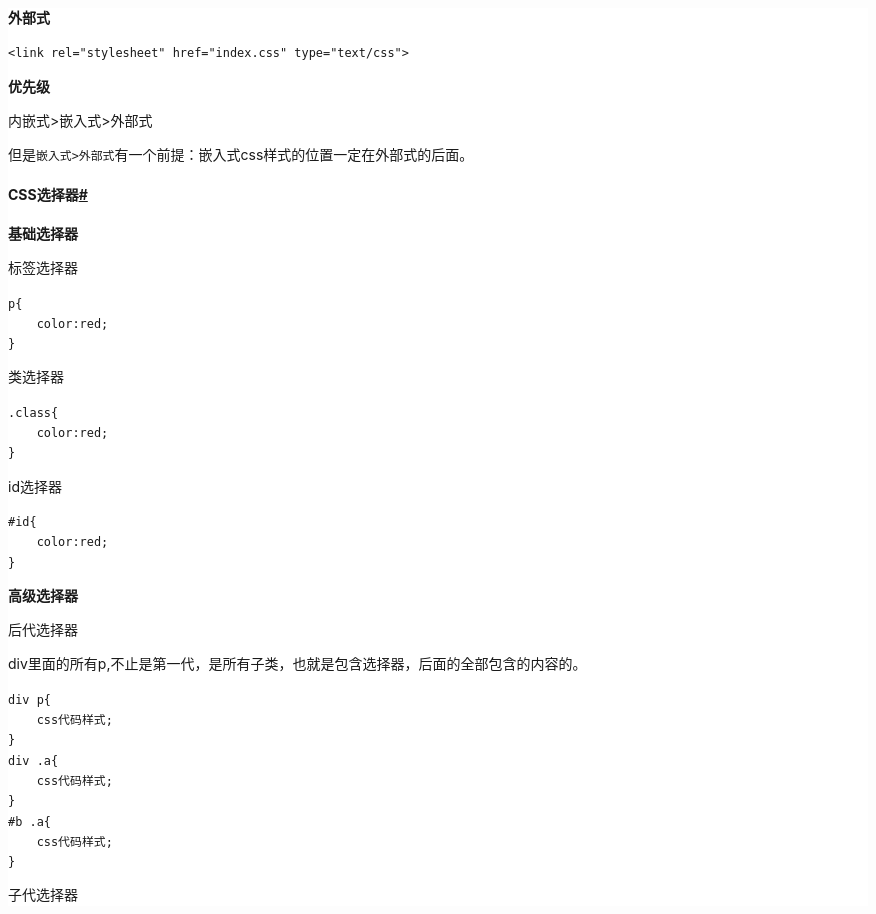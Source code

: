 **外部式**

```
<link rel="stylesheet" href="index.css" type="text/css">
```

**优先级**

内嵌式>嵌入式>外部式

但是`嵌入式>外部式`有一个前提：嵌入式css样式的位置一定在外部式的后面。

#### CSS选择器[#](https://www.cnblogs.com/zx125/p/11517767.html#css选择器)

**基础选择器**

标签选择器

```
p{
	color:red;
}
```

类选择器

```
.class{
	color:red;
}
```

id选择器

```
#id{
	color:red;
}
```

**高级选择器**

后代选择器

div里面的所有p,不止是第一代，是所有子类，也就是包含选择器，后面的全部包含的内容的。

```
div p{
    css代码样式;
}
div .a{
    css代码样式;
}
#b .a{
    css代码样式;
}
```

子代选择器

